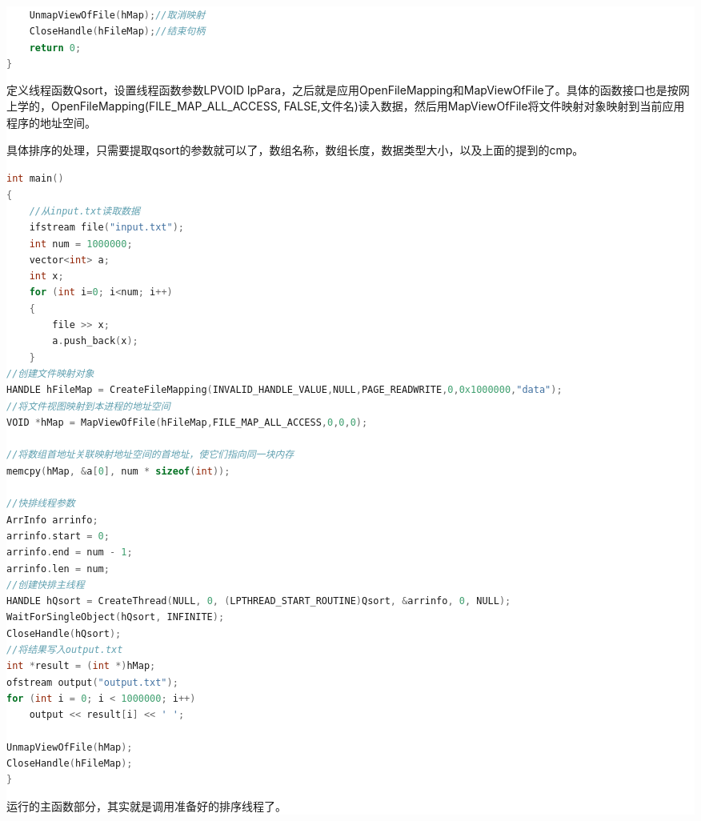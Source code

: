 ```C++
	UnmapViewOfFile(hMap);//取消映射 
	CloseHandle(hFileMap);//结束句柄 
	return 0;
}
```
定义线程函数Qsort，设置线程函数参数LPVOID lpPara，之后就是应用OpenFileMapping和MapViewOfFile了。具体的函数接口也是按网上学的，OpenFileMapping(FILE_MAP_ALL_ACCESS, FALSE,文件名)读入数据，然后用MapViewOfFile将文件映射对象映射到当前应用程序的地址空间。

具体排序的处理，只需要提取qsort的参数就可以了，数组名称，数组长度，数据类型大小，以及上面的提到的cmp。



```C++
int main()
{
	//从input.txt读取数据
	ifstream file("input.txt");
	int num = 1000000;
    vector<int> a;
	int x;
    for (int i=0; i<num; i++)
	{
		file >> x;
		a.push_back(x);
	}
//创建文件映射对象
HANDLE hFileMap = CreateFileMapping(INVALID_HANDLE_VALUE,NULL,PAGE_READWRITE,0,0x1000000,"data");
//将文件视图映射到本进程的地址空间
VOID *hMap = MapViewOfFile(hFileMap,FILE_MAP_ALL_ACCESS,0,0,0);

//将数组首地址关联映射地址空间的首地址，使它们指向同一块内存
memcpy(hMap, &a[0], num * sizeof(int));

//快排线程参数
ArrInfo arrinfo;
arrinfo.start = 0;
arrinfo.end = num - 1;
arrinfo.len = num;
//创建快排主线程
HANDLE hQsort = CreateThread(NULL, 0, (LPTHREAD_START_ROUTINE)Qsort, &arrinfo, 0, NULL);
WaitForSingleObject(hQsort, INFINITE);
CloseHandle(hQsort);
//将结果写入output.txt 
int *result = (int *)hMap;
ofstream output("output.txt");
for (int i = 0; i < 1000000; i++)
	output << result[i] << ' ';

UnmapViewOfFile(hMap);
CloseHandle(hFileMap);	
}
```
运行的主函数部分，其实就是调用准备好的排序线程了。
